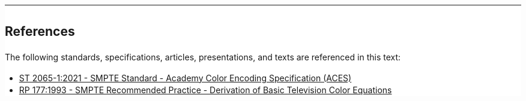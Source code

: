 ----

References
----------
The following standards, specifications, articles, presentations, and texts are referenced in this text:

* [ST 2065-1:2021 - SMPTE Standard - Academy Color Encoding Specification (ACES)](https://doi.org/10.5594/SMPTE.ST2065-1.2021)
* [RP 177:1993 - SMPTE Recommended Practice - Derivation of Basic Television Color Equations](https://doi.org/10.5594/SMPTE.RP177.1993)







<style>
    @import "../../../stylesheets/sections.css"
</style>